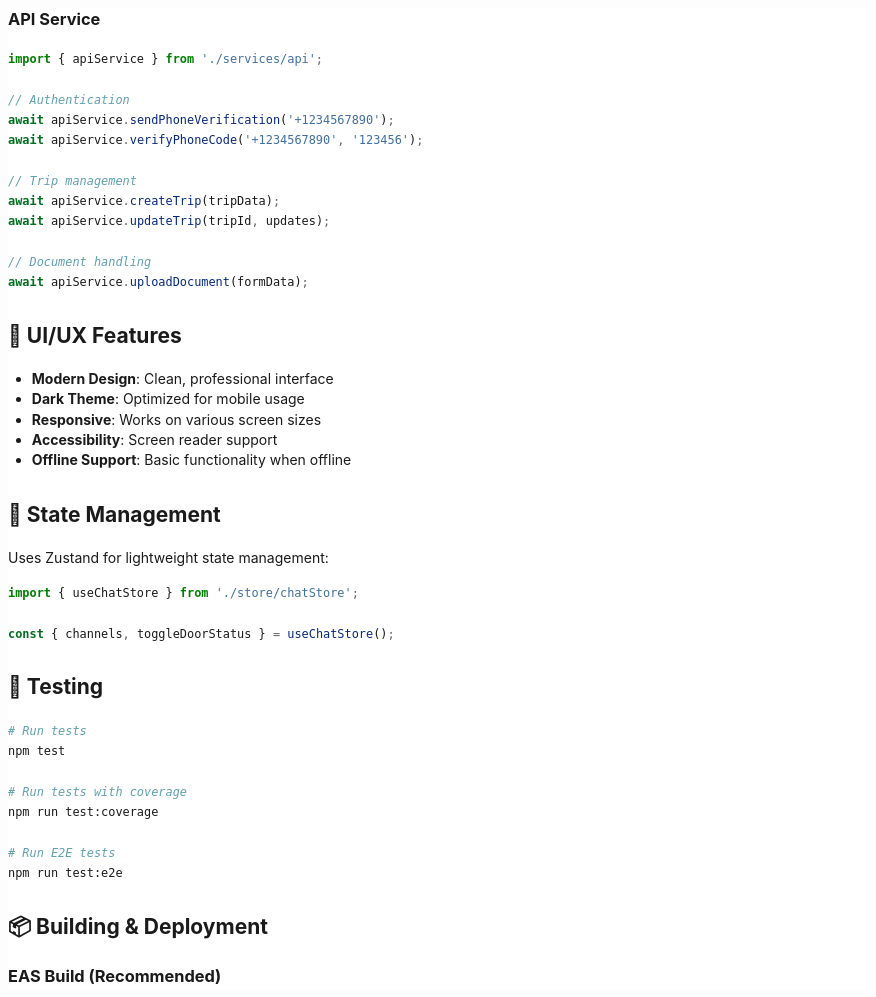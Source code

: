 ### API Service

```typescript
import { apiService } from './services/api';

// Authentication
await apiService.sendPhoneVerification('+1234567890');
await apiService.verifyPhoneCode('+1234567890', '123456');

// Trip management
await apiService.createTrip(tripData);
await apiService.updateTrip(tripId, updates);

// Document handling
await apiService.uploadDocument(formData);
```

## 🎨 UI/UX Features

- **Modern Design**: Clean, professional interface
- **Dark Theme**: Optimized for mobile usage
- **Responsive**: Works on various screen sizes
- **Accessibility**: Screen reader support
- **Offline Support**: Basic functionality when offline

## 🔄 State Management

Uses Zustand for lightweight state management:

```typescript
import { useChatStore } from './store/chatStore';

const { channels, toggleDoorStatus } = useChatStore();
```

## 🧪 Testing

```bash
# Run tests
npm test

# Run tests with coverage
npm run test:coverage

# Run E2E tests
npm run test:e2e
```

## 📦 Building & Deployment

### EAS Build (Recommended)
